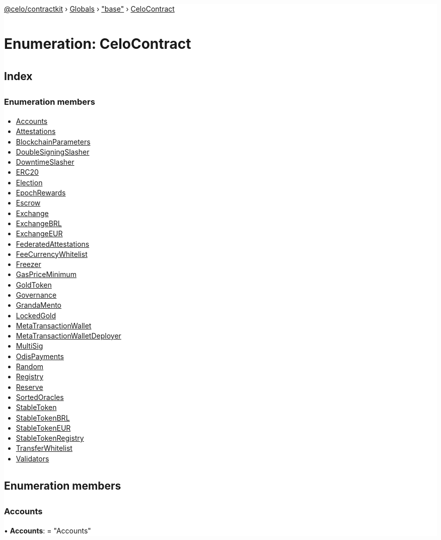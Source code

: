 [@celo/contractkit](../README.md) › [Globals](../globals.md) › ["base"](../modules/_base_.md) › [CeloContract](_base_.celocontract.md)

# Enumeration: CeloContract

## Index

### Enumeration members

* [Accounts](_base_.celocontract.md#accounts)
* [Attestations](_base_.celocontract.md#attestations)
* [BlockchainParameters](_base_.celocontract.md#blockchainparameters)
* [DoubleSigningSlasher](_base_.celocontract.md#doublesigningslasher)
* [DowntimeSlasher](_base_.celocontract.md#downtimeslasher)
* [ERC20](_base_.celocontract.md#erc20)
* [Election](_base_.celocontract.md#election)
* [EpochRewards](_base_.celocontract.md#epochrewards)
* [Escrow](_base_.celocontract.md#escrow)
* [Exchange](_base_.celocontract.md#exchange)
* [ExchangeBRL](_base_.celocontract.md#exchangebrl)
* [ExchangeEUR](_base_.celocontract.md#exchangeeur)
* [FederatedAttestations](_base_.celocontract.md#federatedattestations)
* [FeeCurrencyWhitelist](_base_.celocontract.md#feecurrencywhitelist)
* [Freezer](_base_.celocontract.md#freezer)
* [GasPriceMinimum](_base_.celocontract.md#gaspriceminimum)
* [GoldToken](_base_.celocontract.md#goldtoken)
* [Governance](_base_.celocontract.md#governance)
* [GrandaMento](_base_.celocontract.md#grandamento)
* [LockedGold](_base_.celocontract.md#lockedgold)
* [MetaTransactionWallet](_base_.celocontract.md#metatransactionwallet)
* [MetaTransactionWalletDeployer](_base_.celocontract.md#metatransactionwalletdeployer)
* [MultiSig](_base_.celocontract.md#multisig)
* [OdisPayments](_base_.celocontract.md#odispayments)
* [Random](_base_.celocontract.md#random)
* [Registry](_base_.celocontract.md#registry)
* [Reserve](_base_.celocontract.md#reserve)
* [SortedOracles](_base_.celocontract.md#sortedoracles)
* [StableToken](_base_.celocontract.md#stabletoken)
* [StableTokenBRL](_base_.celocontract.md#stabletokenbrl)
* [StableTokenEUR](_base_.celocontract.md#stabletokeneur)
* [StableTokenRegistry](_base_.celocontract.md#stabletokenregistry)
* [TransferWhitelist](_base_.celocontract.md#transferwhitelist)
* [Validators](_base_.celocontract.md#validators)

## Enumeration members

###  Accounts

• **Accounts**: = "Accounts"
